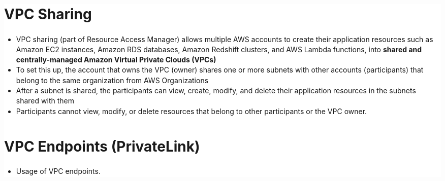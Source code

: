 # VPC Sharing

  - VPC sharing (part of Resource Access Manager) allows multiple AWS accounts to create their application resources such as Amazon EC2 instances, Amazon RDS databases, Amazon Redshift clusters, and AWS Lambda functions, into **shared and centrally-managed Amazon Virtual Private Clouds (VPCs)**
  - To set this up, the account that owns the VPC (owner) shares one or more subnets with other accounts (participants) that belong to the same organization from AWS Organizations
  - After a subnet is shared, the participants can view, create, modify, and delete their application resources in the subnets shared with them
  - Participants cannot view, modify, or delete resources that belong to other participants or the VPC owner.

# VPC Endpoints (PrivateLink)

  - Usage of VPC endpoints.  